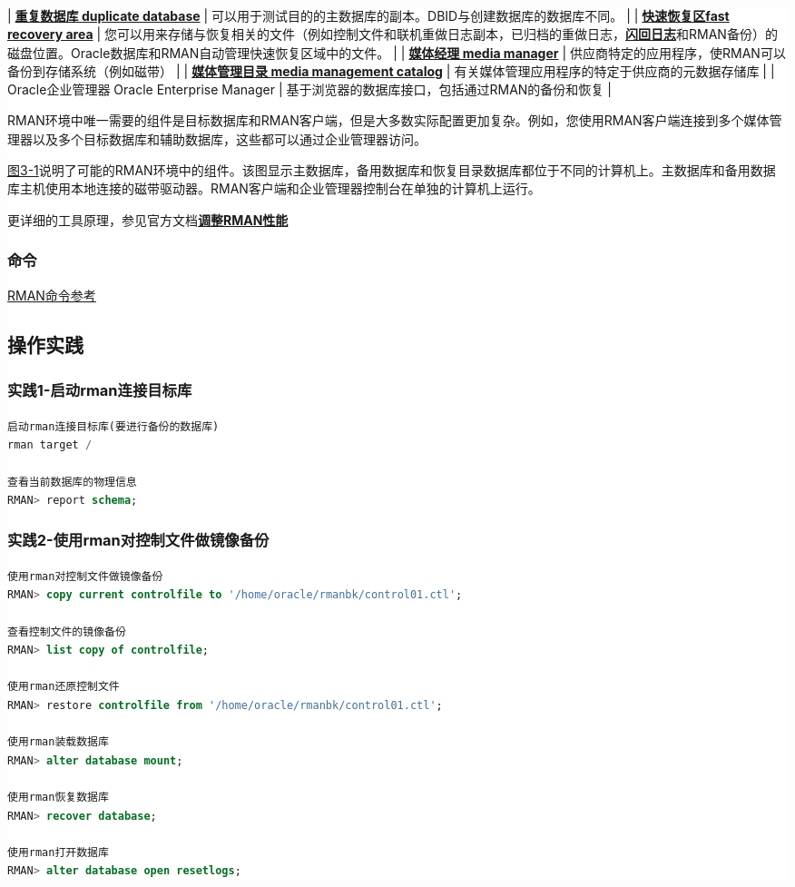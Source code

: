 | [**重复数据库 duplicate database**](https://docs.oracle.com/cd/E11882_01/backup.112/e10642/glossary.htm#CHDBEFHG)            | 可以用于测试目的的主数据库的副本。DBID与创建数据库的数据库不同。                                                                                                                                                                                                                                                                                                                                                                                                                                                                                                                                                                                                                                              |
| [**快速恢复区fast recovery area**](https://docs.oracle.com/cd/E11882_01/backup.112/e10642/glossary.htm#i999320)              | 您可以用来存储与恢复相关的文件（例如控制文件和联机重做日志副本，已归档的重做日志，[**闪回日志**](https://docs.oracle.com/cd/E11882_01/backup.112/e10642/glossary.htm#CHDFHAAE)和RMAN备份）的磁盘位置。Oracle数据库和RMAN自动管理快速恢复区域中的文件。                                                                                                                                                                                                                                                                                                                                                                                                                                                        |
| [**媒体经理 media manager**](https://docs.oracle.com/cd/E11882_01/backup.112/e10642/glossary.htm#i432922)                    | 供应商特定的应用程序，使RMAN可以备份到存储系统（例如磁带）                                                                                                                                                                                                                                                                                                                                                                                                                                                                                                                                                                                                                                                    |
| [**媒体管理目录 media management catalog**](https://docs.oracle.com/cd/E11882_01/backup.112/e10642/glossary.htm#CHDIEBEA)    | 有关媒体管理应用程序的特定于供应商的元数据存储库                                                                                                                                                                                                                                                                                                                                                                                                                                                                                                                                                                                                                                                              |
| Oracle企业管理器 Oracle Enterprise Manager                                                                                   | 基于浏览器的数据库接口，包括通过RMAN的备份和恢复                                                                                                                                                                                                                                                                                                                                                                                                                                                                                                                                                                                                                                                              |

RMAN环境中唯一需要的组件是目标数据库和RMAN客户端，但是大多数实际配置更加复杂。例如，您使用RMAN客户端连接到多个媒体管理器以及多个目标数据库和辅助数据库，这些都可以通过企业管理器访问。

[图3-1](https://docs.oracle.com/cd/E11882_01/backup.112/e10642/rcmarchi.htm#CHDHICBA)说明了可能的RMAN环境中的组件。该图显示主数据库，备用数据库和恢复目录数据库都位于不同的计算机上。主数据库和备用数据库主机使用本地连接的磁带驱动器。RMAN客户端和企业管理器控制台在单独的计算机上运行。

更详细的工具原理，参见官方文档[**调整RMAN性能**](https://docs.oracle.com/cd/E11882_01/backup.112/e10642/rcmtunin.htm#BRADV011)

### 命令

[ RMAN命令参考 ](https://docs.oracle.com/cd/E11882_01/backup.112/e10643/toc.htm)

## 操作实践

### 实践1-启动rman连接目标库

```sql
启动rman连接目标库(要进行备份的数据库)
rman target /

查看当前数据库的物理信息
RMAN> report schema;
```

### 实践2-使用rman对控制文件做镜像备份

```sql
使用rman对控制文件做镜像备份
RMAN> copy current controlfile to '/home/oracle/rmanbk/control01.ctl';

查看控制文件的镜像备份
RMAN> list copy of controlfile;

使用rman还原控制文件
RMAN> restore controlfile from '/home/oracle/rmanbk/control01.ctl';

使用rman装载数据库
RMAN> alter database mount;

使用rman恢复数据库
RMAN> recover database;

使用rman打开数据库
RMAN> alter database open resetlogs;
```
